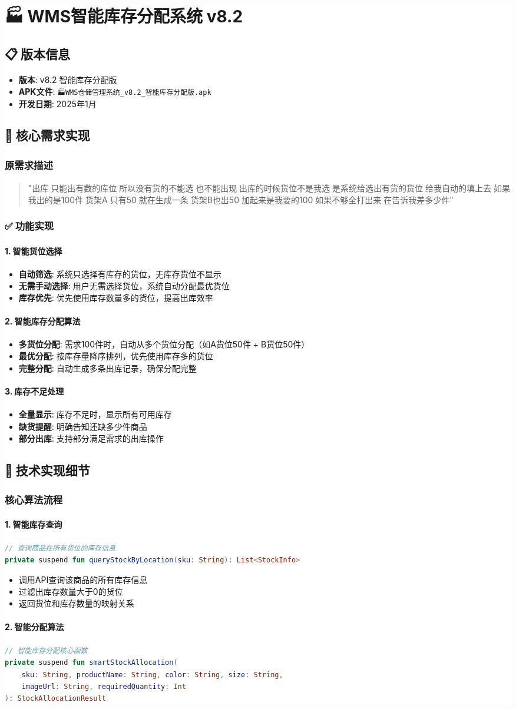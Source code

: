 # 🏭 WMS智能库存分配系统 v8.2

## 📋 版本信息
- **版本**: v8.2 智能库存分配版
- **APK文件**: `🏭WMS仓储管理系统_v8.2_智能库存分配版.apk`
- **开发日期**: 2025年1月

## 🎯 核心需求实现

### 原需求描述
> "出库 只能出有数的库位 所以没有货的不能选 也不能出现   出库的时候货位不是我选 是系统给选出有货的货位 给我自动的填上去   如果我出的是100件 货架A 只有50  就在生成一条 货架B也出50 加起来是我要的100  如果不够全打出来  在告诉我差多少件"

### ✅ 功能实现

#### 1. 智能货位选择
- **自动筛选**: 系统只选择有库存的货位，无库存货位不显示
- **无需手动选择**: 用户无需选择货位，系统自动分配最优货位
- **库存优先**: 优先使用库存数量多的货位，提高出库效率

#### 2. 智能库存分配算法
- **多货位分配**: 需求100件时，自动从多个货位分配（如A货位50件 + B货位50件）
- **最优分配**: 按库存量降序排列，优先使用库存多的货位
- **完整分配**: 自动生成多条出库记录，确保分配完整

#### 3. 库存不足处理
- **全量显示**: 库存不足时，显示所有可用库存
- **缺货提醒**: 明确告知还缺多少件商品
- **部分出库**: 支持部分满足需求的出库操作

## 🔧 技术实现细节

### 核心算法流程

#### 1. 智能库存查询
```kotlin
// 查询商品在所有货位的库存信息
private suspend fun queryStockByLocation(sku: String): List<StockInfo>
```
- 调用API查询该商品的所有库存信息
- 过滤出库存数量大于0的货位
- 返回货位和库存数量的映射关系

#### 2. 智能分配算法
```kotlin
// 智能库存分配核心函数
private suspend fun smartStockAllocation(
    sku: String, productName: String, color: String, size: String,
    imageUrl: String, requiredQuantity: Int
): StockAllocationResult
```
